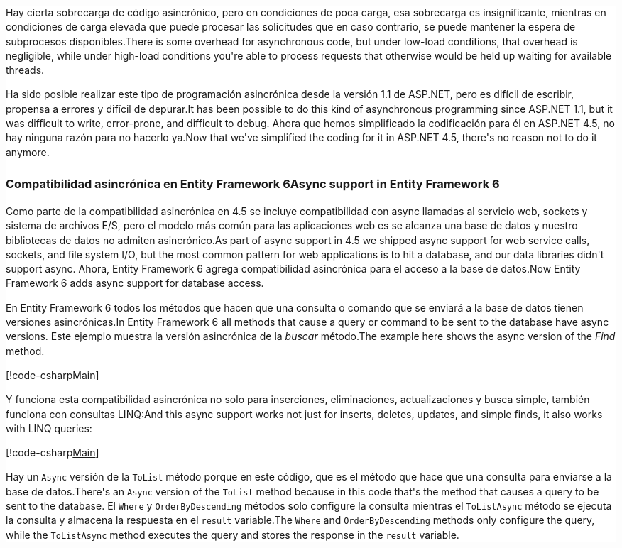 <span data-ttu-id="d39f0-185">Hay cierta sobrecarga de código asincrónico, pero en condiciones de poca carga, esa sobrecarga es insignificante, mientras en condiciones de carga elevada que puede procesar las solicitudes que en caso contrario, se puede mantener la espera de subprocesos disponibles.</span><span class="sxs-lookup"><span data-stu-id="d39f0-185">There is some overhead for asynchronous code, but under low-load conditions, that overhead is negligible, while under high-load conditions you're able to process requests that otherwise would be held up waiting for available threads.</span></span>

<span data-ttu-id="d39f0-186">Ha sido posible realizar este tipo de programación asincrónica desde la versión 1.1 de ASP.NET, pero es difícil de escribir, propensa a errores y difícil de depurar.</span><span class="sxs-lookup"><span data-stu-id="d39f0-186">It has been possible to do this kind of asynchronous programming since ASP.NET 1.1, but it was difficult to write, error-prone, and difficult to debug.</span></span> <span data-ttu-id="d39f0-187">Ahora que hemos simplificado la codificación para él en ASP.NET 4.5, no hay ninguna razón para no hacerlo ya.</span><span class="sxs-lookup"><span data-stu-id="d39f0-187">Now that we've simplified the coding for it in ASP.NET 4.5, there's no reason not to do it anymore.</span></span>

### <a name="async-support-in-entity-framework-6"></a><span data-ttu-id="d39f0-188">Compatibilidad asincrónica en Entity Framework 6</span><span class="sxs-lookup"><span data-stu-id="d39f0-188">Async support in Entity Framework 6</span></span>

<span data-ttu-id="d39f0-189">Como parte de la compatibilidad asincrónica en 4.5 se incluye compatibilidad con async llamadas al servicio web, sockets y sistema de archivos E/S, pero el modelo más común para las aplicaciones web es se alcanza una base de datos y nuestro bibliotecas de datos no admiten asincrónico.</span><span class="sxs-lookup"><span data-stu-id="d39f0-189">As part of async support in 4.5 we shipped async support for web service calls, sockets, and file system I/O, but the most common pattern for web applications is to hit a database, and our data libraries didn't support async.</span></span> <span data-ttu-id="d39f0-190">Ahora, Entity Framework 6 agrega compatibilidad asincrónica para el acceso a la base de datos.</span><span class="sxs-lookup"><span data-stu-id="d39f0-190">Now Entity Framework 6 adds async support for database access.</span></span>

<span data-ttu-id="d39f0-191">En Entity Framework 6 todos los métodos que hacen que una consulta o comando que se enviará a la base de datos tienen versiones asincrónicas.</span><span class="sxs-lookup"><span data-stu-id="d39f0-191">In Entity Framework 6 all methods that cause a query or command to be sent to the database have async versions.</span></span> <span data-ttu-id="d39f0-192">Este ejemplo muestra la versión asincrónica de la *buscar* método.</span><span class="sxs-lookup"><span data-stu-id="d39f0-192">The example here shows the async version of the *Find* method.</span></span>

[!code-csharp[Main](web-development-best-practices/samples/sample3.cs?highlight=8)]

<span data-ttu-id="d39f0-193">Y funciona esta compatibilidad asincrónica no solo para inserciones, eliminaciones, actualizaciones y busca simple, también funciona con consultas LINQ:</span><span class="sxs-lookup"><span data-stu-id="d39f0-193">And this async support works not just for inserts, deletes, updates, and simple finds, it also works with LINQ queries:</span></span>

[!code-csharp[Main](web-development-best-practices/samples/sample4.cs?highlight=7,10)]

<span data-ttu-id="d39f0-194">Hay un `Async` versión de la `ToList` método porque en este código, que es el método que hace que una consulta para enviarse a la base de datos.</span><span class="sxs-lookup"><span data-stu-id="d39f0-194">There's an `Async` version of the `ToList` method because in this code that's the method that causes a query to be sent to the database.</span></span> <span data-ttu-id="d39f0-195">El `Where` y `OrderByDescending` métodos solo configure la consulta mientras el `ToListAsync` método se ejecuta la consulta y almacena la respuesta en el `result` variable.</span><span class="sxs-lookup"><span data-stu-id="d39f0-195">The `Where` and `OrderByDescending` methods only configure the query, while the `ToListAsync` method executes the query and stores the response in the `result` variable.</span></span>
